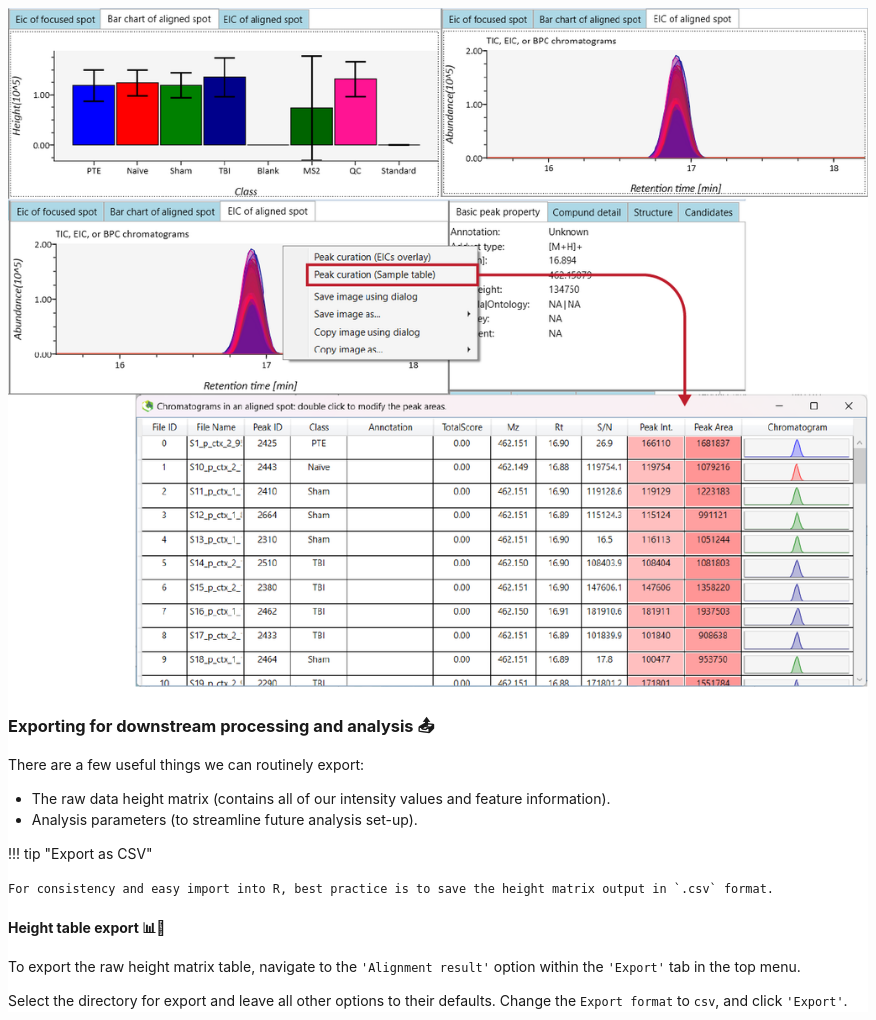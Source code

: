 ![Step 11](../assets/LCMS/MSDIAL/step11_v5.png)

### Exporting for downstream processing and analysis 📤

There are a few useful things we can routinely export:

- The raw data height matrix (contains all of our intensity values and feature information).
- Analysis parameters (to streamline future analysis set-up).

!!! tip "Export as CSV"

    For consistency and easy import into R, best practice is to save the height matrix output in `.csv` format.

#### Height table export 📊📄
To export the raw height matrix table, navigate to the `'Alignment result'` option within the `'Export'` tab in the top menu.

Select the directory for export and leave all other options to their defaults. Change the `Export format` to `csv`, and click `'Export'`.
